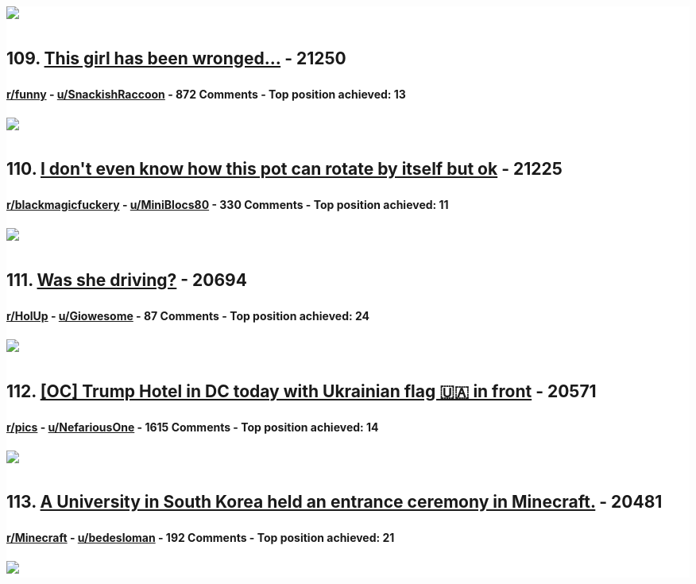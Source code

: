<a href="https://v.redd.it/x2l95nzpmrl81"><img src="https://b.thumbs.redditmedia.com/1a1aE_TZAvA1ywnq9VIOdcH1y-KyzmXZdpYf8QjxEEQ.jpg"></img></a>

## 109. [This girl has been wronged...](http://reddit.com/r/funny/comments/t85w5h/this_girl_has_been_wronged/) - 21250
#### [r/funny](http://reddit.com/r/funny) - [u/SnackishRaccoon](http://reddit.com/u/SnackishRaccoon) - 872 Comments - Top position achieved: 13

<a href="https://v.redd.it/xz3r5vs3btl81"><img src="https://b.thumbs.redditmedia.com/1dTvRJ_d5KHl7ddWNdBpGhm36jeVJkowuOSv-y3fHXc.jpg"></img></a>

## 110. [I don't even know how this pot can rotate by itself but ok](http://reddit.com/r/blackmagicfuckery/comments/t7qekn/i_dont_even_know_how_this_pot_can_rotate_by/) - 21225
#### [r/blackmagicfuckery](http://reddit.com/r/blackmagicfuckery) - [u/MiniBlocs80](http://reddit.com/u/MiniBlocs80) - 330 Comments - Top position achieved: 11

<a href="https://v.redd.it/fng69iporol81"><img src="https://a.thumbs.redditmedia.com/o6usyuW6y_JHyzMtaO190YbWHOEwC_5TpSLcr7CvN58.jpg"></img></a>

## 111. [Was she driving?](http://reddit.com/r/HolUp/comments/t8375u/was_she_driving/) - 20694
#### [r/HolUp](http://reddit.com/r/HolUp) - [u/Giowesome](http://reddit.com/u/Giowesome) - 87 Comments - Top position achieved: 24

<a href="https://i.redd.it/jwvxnqqt1pl81.jpg"><img src="https://b.thumbs.redditmedia.com/rdHeH-fJdBSfy87NG2RAo1f_iOX_vZtA2KSQXJtSDRE.jpg"></img></a>

## 112. [[OC] Trump Hotel in DC today with Ukrainian flag 🇺🇦 in front](http://reddit.com/r/pics/comments/t82iw6/oc_trump_hotel_in_dc_today_with_ukrainian_flag_in/) - 20571
#### [r/pics](http://reddit.com/r/pics) - [u/NefariousOne](http://reddit.com/u/NefariousOne) - 1615 Comments - Top position achieved: 14

<a href="https://i.redd.it/tdbfzrvsjsl81.jpg"><img src="https://b.thumbs.redditmedia.com/Zv9Rffn1Qw9e49RaMvvS9P5A6O7WBbMKewaPxwipyaA.jpg"></img></a>

## 113. [A University in South Korea held an entrance ceremony in Minecraft.](http://reddit.com/r/Minecraft/comments/t7ywlb/a_university_in_south_korea_held_an_entrance/) - 20481
#### [r/Minecraft](http://reddit.com/r/Minecraft) - [u/bedesloman](http://reddit.com/u/bedesloman) - 192 Comments - Top position achieved: 21

<a href="https://v.redd.it/4d767wvtnrl81"><img src="https://b.thumbs.redditmedia.com/Ghpw2v7PKkUBNwJyAv9DDVdf3fyLaGMmEKp7tnimasU.jpg"></img></a>
